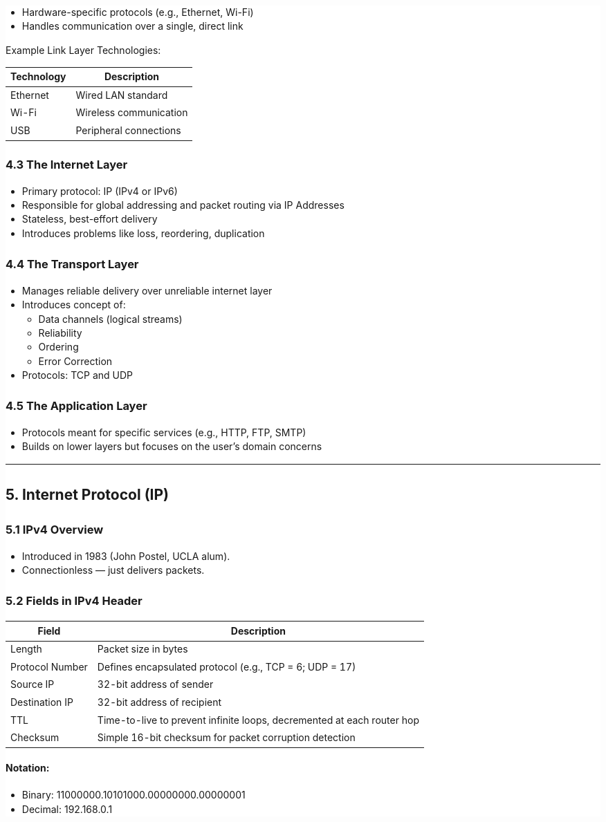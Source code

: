- Hardware-specific protocols (e.g., Ethernet, Wi-Fi)
- Handles communication over a single, direct link

Example Link Layer Technologies:

| Technology  | Description                |
|-------------|----------------------------|
| Ethernet    | Wired LAN standard         |
| Wi-Fi       | Wireless communication     |
| USB         | Peripheral connections     |

### 4.3 The Internet Layer

- Primary protocol: IP (IPv4 or IPv6)
- Responsible for global addressing and packet routing via IP Addresses
- Stateless, best-effort delivery
- Introduces problems like loss, reordering, duplication

### 4.4 The Transport Layer

- Manages reliable delivery over unreliable internet layer
- Introduces concept of:
  - Data channels (logical streams)
  - Reliability
  - Ordering
  - Error Correction
- Protocols: TCP and UDP

### 4.5 The Application Layer

- Protocols meant for specific services (e.g., HTTP, FTP, SMTP)
- Builds on lower layers but focuses on the user’s domain concerns

---

## 5. Internet Protocol (IP)

### 5.1 IPv4 Overview

- Introduced in 1983 (John Postel, UCLA alum).
- Connectionless — just delivers packets.

### 5.2 Fields in IPv4 Header

| Field           | Description                                                                 |
|-----------------|-----------------------------------------------------------------------------|
| Length          | Packet size in bytes                                                        |
| Protocol Number | Defines encapsulated protocol (e.g., TCP = 6; UDP = 17)                     |
| Source IP         | 32-bit address of sender                                                  |
| Destination IP    | 32-bit address of recipient                                               |
| TTL             | Time-to-live to prevent infinite loops, decremented at each router hop      |
| Checksum        | Simple 16-bit checksum for packet corruption detection                      |
#### Notation:
- Binary: 11000000.10101000.00000000.00000001
- Decimal: 192.168.0.1
